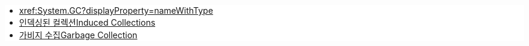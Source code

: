 - <xref:System.GC?displayProperty=nameWithType>
- [<span data-ttu-id="630a5-150">인덱싱된 컬렉션</span><span class="sxs-lookup"><span data-stu-id="630a5-150">Induced Collections</span></span>](induced.md)
- [<span data-ttu-id="630a5-151">가비지 수집</span><span class="sxs-lookup"><span data-stu-id="630a5-151">Garbage Collection</span></span>](index.md)
